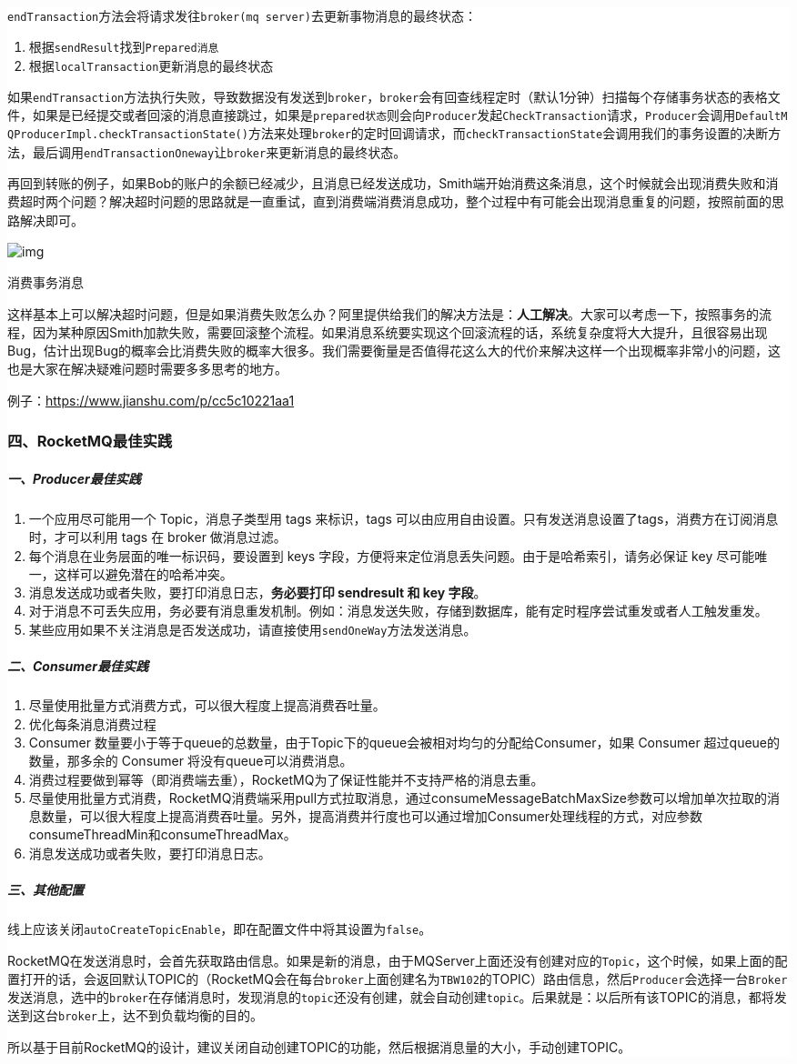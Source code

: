 `endTransaction`方法会将请求发往`broker(mq server)`去更新事物消息的最终状态：

1. 根据`sendResult`找到`Prepared消息`
2. 根据`localTransaction`更新消息的最终状态

如果`endTransaction`方法执行失败，导致数据没有发送到`broker`，`broker`会有回查线程定时（默认1分钟）扫描每个存储事务状态的表格文件，如果是已经提交或者回滚的消息直接跳过，如果是`prepared状态`则会向`Producer`发起`CheckTransaction`请求，`Producer`会调用`DefaultMQProducerImpl.checkTransactionState()`方法来处理`broker`的定时回调请求，而`checkTransactionState`会调用我们的事务设置的决断方法，最后调用`endTransactionOneway`让`broker`来更新消息的最终状态。

再回到转账的例子，如果Bob的账户的余额已经减少，且消息已经发送成功，Smith端开始消费这条消息，这个时候就会出现消费失败和消费超时两个问题？解决超时问题的思路就是一直重试，直到消费端消费消息成功，整个过程中有可能会出现消息重复的问题，按照前面的思路解决即可。

![img](https://images2017.cnblogs.com/blog/285763/201712/285763-20171208114749093-1332007218.png)

消费事务消息

这样基本上可以解决超时问题，但是如果消费失败怎么办？阿里提供给我们的解决方法是：**人工解决**。大家可以考虑一下，按照事务的流程，因为某种原因Smith加款失败，需要回滚整个流程。如果消息系统要实现这个回滚流程的话，系统复杂度将大大提升，且很容易出现Bug，估计出现Bug的概率会比消费失败的概率大很多。我们需要衡量是否值得花这么大的代价来解决这样一个出现概率非常小的问题，这也是大家在解决疑难问题时需要多多思考的地方。

例子：https://www.jianshu.com/p/cc5c10221aa1

 

### 四、RocketMQ最佳实践

##### 一、Producer最佳实践

1. 一个应用尽可能用一个 Topic，消息子类型用 tags 来标识，tags 可以由应用自由设置。只有发送消息设置了tags，消费方在订阅消息时，才可以利用 tags 在 broker 做消息过滤。
2. 每个消息在业务层面的唯一标识码，要设置到 keys 字段，方便将来定位消息丢失问题。由于是哈希索引，请务必保证 key 尽可能唯一，这样可以避免潜在的哈希冲突。
3. 消息发送成功或者失败，要打印消息日志，**务必要打印 sendresult 和 key 字段**。
4. 对于消息不可丢失应用，务必要有消息重发机制。例如：消息发送失败，存储到数据库，能有定时程序尝试重发或者人工触发重发。
5. 某些应用如果不关注消息是否发送成功，请直接使用`sendOneWay`方法发送消息。

##### 二、Consumer最佳实践

1. 尽量使用批量方式消费方式，可以很大程度上提高消费吞吐量。
2. 优化每条消息消费过程
3. Consumer 数量要小于等于queue的总数量，由于Topic下的queue会被相对均匀的分配给Consumer，如果 Consumer 超过queue的数量，那多余的 Consumer 将没有queue可以消费消息。
4. 消费过程要做到幂等（即消费端去重），RocketMQ为了保证性能并不支持严格的消息去重。
5. 尽量使用批量方式消费，RocketMQ消费端采用pull方式拉取消息，通过consumeMessageBatchMaxSize参数可以增加单次拉取的消息数量，可以很大程度上提高消费吞吐量。另外，提高消费并行度也可以通过增加Consumer处理线程的方式，对应参数consumeThreadMin和consumeThreadMax。
6. 消息发送成功或者失败，要打印消息日志。

##### 三、其他配置

线上应该关闭`autoCreateTopicEnable`，即在配置文件中将其设置为`false`。

RocketMQ在发送消息时，会首先获取路由信息。如果是新的消息，由于MQServer上面还没有创建对应的`Topic`，这个时候，如果上面的配置打开的话，会返回默认TOPIC的（RocketMQ会在每台`broker`上面创建名为`TBW102`的TOPIC）路由信息，然后`Producer`会选择一台`Broker`发送消息，选中的`broker`在存储消息时，发现消息的`topic`还没有创建，就会自动创建`topic`。后果就是：以后所有该TOPIC的消息，都将发送到这台`broker`上，达不到负载均衡的目的。

所以基于目前RocketMQ的设计，建议关闭自动创建TOPIC的功能，然后根据消息量的大小，手动创建TOPIC。

